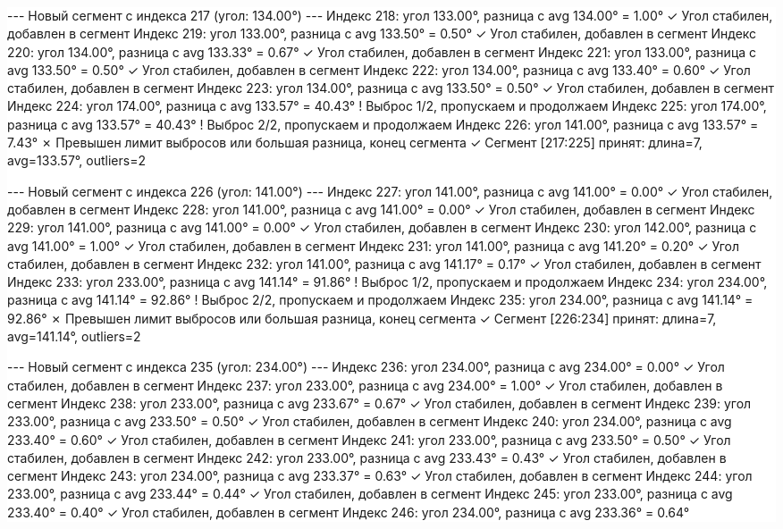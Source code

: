 
--- Новый сегмент с индекса 217 (угол: 134.00°) ---
  Индекс 218: угол 133.00°, разница с avg 134.00° = 1.00°
    ✓ Угол стабилен, добавлен в сегмент
  Индекс 219: угол 133.00°, разница с avg 133.50° = 0.50°
    ✓ Угол стабилен, добавлен в сегмент
  Индекс 220: угол 134.00°, разница с avg 133.33° = 0.67°
    ✓ Угол стабилен, добавлен в сегмент
  Индекс 221: угол 133.00°, разница с avg 133.50° = 0.50°
    ✓ Угол стабилен, добавлен в сегмент
  Индекс 222: угол 134.00°, разница с avg 133.40° = 0.60°
    ✓ Угол стабилен, добавлен в сегмент
  Индекс 223: угол 134.00°, разница с avg 133.50° = 0.50°
    ✓ Угол стабилен, добавлен в сегмент
  Индекс 224: угол 174.00°, разница с avg 133.57° = 40.43°
    ! Выброс 1/2, пропускаем и продолжаем
  Индекс 225: угол 174.00°, разница с avg 133.57° = 40.43°
    ! Выброс 2/2, пропускаем и продолжаем
  Индекс 226: угол 141.00°, разница с avg 133.57° = 7.43°
    ✗ Превышен лимит выбросов или большая разница, конец сегмента
  ✓ Сегмент [217:225] принят: длина=7, avg=133.57°, outliers=2

--- Новый сегмент с индекса 226 (угол: 141.00°) ---
  Индекс 227: угол 141.00°, разница с avg 141.00° = 0.00°
    ✓ Угол стабилен, добавлен в сегмент
  Индекс 228: угол 141.00°, разница с avg 141.00° = 0.00°
    ✓ Угол стабилен, добавлен в сегмент
  Индекс 229: угол 141.00°, разница с avg 141.00° = 0.00°
    ✓ Угол стабилен, добавлен в сегмент
  Индекс 230: угол 142.00°, разница с avg 141.00° = 1.00°
    ✓ Угол стабилен, добавлен в сегмент
  Индекс 231: угол 141.00°, разница с avg 141.20° = 0.20°
    ✓ Угол стабилен, добавлен в сегмент
  Индекс 232: угол 141.00°, разница с avg 141.17° = 0.17°
    ✓ Угол стабилен, добавлен в сегмент
  Индекс 233: угол 233.00°, разница с avg 141.14° = 91.86°
    ! Выброс 1/2, пропускаем и продолжаем
  Индекс 234: угол 234.00°, разница с avg 141.14° = 92.86°
    ! Выброс 2/2, пропускаем и продолжаем
  Индекс 235: угол 234.00°, разница с avg 141.14° = 92.86°
    ✗ Превышен лимит выбросов или большая разница, конец сегмента
  ✓ Сегмент [226:234] принят: длина=7, avg=141.14°, outliers=2

--- Новый сегмент с индекса 235 (угол: 234.00°) ---
  Индекс 236: угол 234.00°, разница с avg 234.00° = 0.00°
    ✓ Угол стабилен, добавлен в сегмент
  Индекс 237: угол 233.00°, разница с avg 234.00° = 1.00°
    ✓ Угол стабилен, добавлен в сегмент
  Индекс 238: угол 233.00°, разница с avg 233.67° = 0.67°
    ✓ Угол стабилен, добавлен в сегмент
  Индекс 239: угол 233.00°, разница с avg 233.50° = 0.50°
    ✓ Угол стабилен, добавлен в сегмент
  Индекс 240: угол 234.00°, разница с avg 233.40° = 0.60°
    ✓ Угол стабилен, добавлен в сегмент
  Индекс 241: угол 233.00°, разница с avg 233.50° = 0.50°
    ✓ Угол стабилен, добавлен в сегмент
  Индекс 242: угол 233.00°, разница с avg 233.43° = 0.43°
    ✓ Угол стабилен, добавлен в сегмент
  Индекс 243: угол 234.00°, разница с avg 233.37° = 0.63°
    ✓ Угол стабилен, добавлен в сегмент
  Индекс 244: угол 233.00°, разница с avg 233.44° = 0.44°
    ✓ Угол стабилен, добавлен в сегмент
  Индекс 245: угол 233.00°, разница с avg 233.40° = 0.40°
    ✓ Угол стабилен, добавлен в сегмент
  Индекс 246: угол 234.00°, разница с avg 233.36° = 0.64°